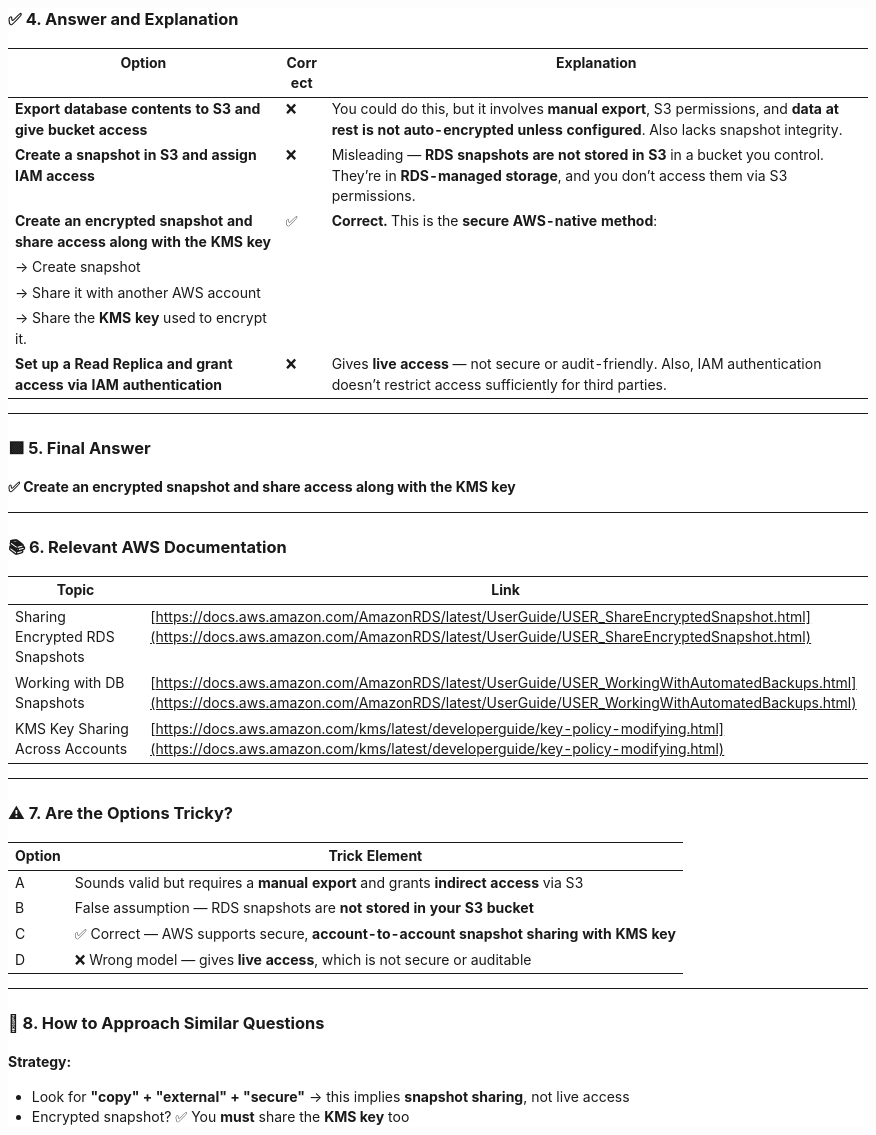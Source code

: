 ### ✅ 4. Answer and Explanation
| Option                                                                   | Correct | Explanation                                                                                                                                                        |
| ------------------------------------------------------------------------ | ------- | ------------------------------------------------------------------------------------------------------------------------------------------------------------------ |
| **Export database contents to S3 and give bucket access**                | ❌      | You could do this, but it involves **manual export**, S3 permissions, and **data at rest is not auto-encrypted unless configured**. Also lacks snapshot integrity. |
| **Create a snapshot in S3 and assign IAM access**                        | ❌      | Misleading — **RDS snapshots are not stored in S3** in a bucket you control. They’re in **RDS-managed storage**, and you don’t access them via S3 permissions.     |
| **Create an encrypted snapshot and share access along with the KMS key** | ✅      | **Correct.** This is the **secure AWS-native method**:                                                                                                             |
| → Create snapshot                                                        |         |                                                                                                                                                                    |
| → Share it with another AWS account                                      |         |                                                                                                                                                                    |
| → Share the **KMS key** used to encrypt it.                              |         |                                                                                                                                                                    |
| **Set up a Read Replica and grant access via IAM authentication**        | ❌      | Gives **live access** — not secure or audit-friendly. Also, IAM authentication doesn’t restrict access sufficiently for third parties.                             |
---

### 🟩 5. Final Answer

**✅ Create an encrypted snapshot and share access along with the KMS key**

---

### 📚 6. Relevant AWS Documentation
| Topic                           | Link                                                                                                                                                                                         |
| ------------------------------- | -------------------------------------------------------------------------------------------------------------------------------------------------------------------------------------------- |
| Sharing Encrypted RDS Snapshots | [https://docs.aws.amazon.com/AmazonRDS/latest/UserGuide/USER_ShareEncryptedSnapshot.html](https://docs.aws.amazon.com/AmazonRDS/latest/UserGuide/USER_ShareEncryptedSnapshot.html)           |
| Working with DB Snapshots       | [https://docs.aws.amazon.com/AmazonRDS/latest/UserGuide/USER_WorkingWithAutomatedBackups.html](https://docs.aws.amazon.com/AmazonRDS/latest/UserGuide/USER_WorkingWithAutomatedBackups.html) |
| KMS Key Sharing Across Accounts | [https://docs.aws.amazon.com/kms/latest/developerguide/key-policy-modifying.html](https://docs.aws.amazon.com/kms/latest/developerguide/key-policy-modifying.html)                           |
---

### ⚠️ 7. Are the Options Tricky?
| Option | Trick Element                                                                          |
| ------ | -------------------------------------------------------------------------------------- |
| A      | Sounds valid but requires a **manual export** and grants **indirect access** via S3    |
| B      | False assumption — RDS snapshots are **not stored in your S3 bucket**                  |
| C      | ✅ Correct — AWS supports secure, **account-to-account snapshot sharing with KMS key** |
| D      | ❌ Wrong model — gives **live access**, which is not secure or auditable               |
---

### 🧠 8. How to Approach Similar Questions

**Strategy:**

- Look for **"copy" + "external" + "secure"** → this implies **snapshot sharing**, not live access
- Encrypted snapshot? ✅ You **must** share the **KMS key** too
